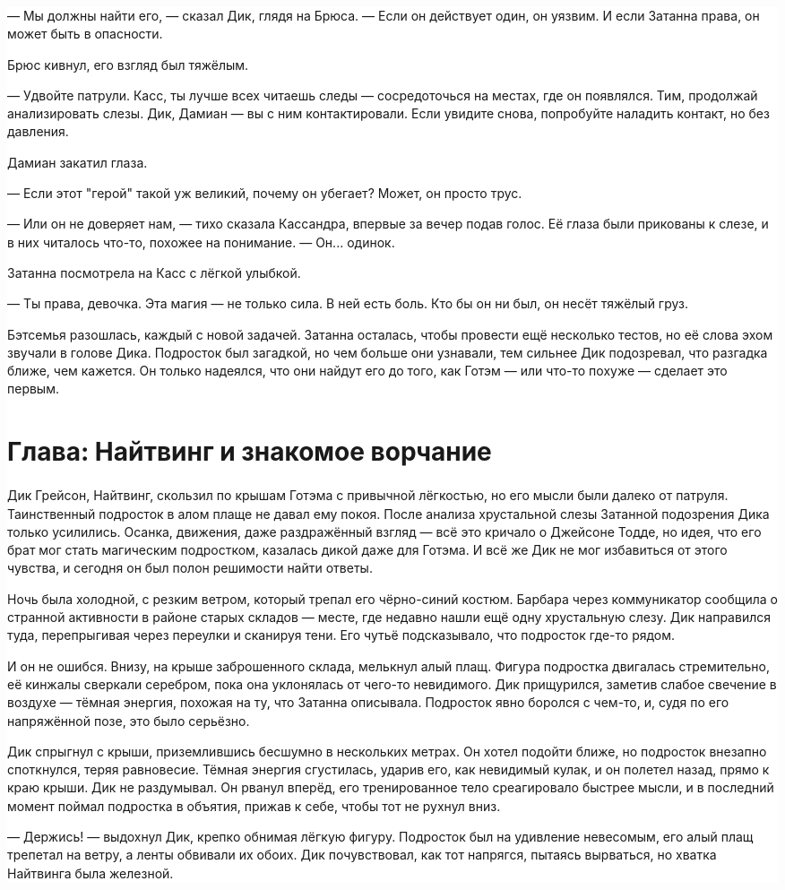 — Мы должны найти его, — сказал Дик, глядя на Брюса. — Если он действует один, он уязвим. И если Затанна права, он может быть в опасности.

Брюс кивнул, его взгляд был тяжёлым.

— Удвойте патрули. Касс, ты лучше всех читаешь следы — сосредоточься на местах, где он появлялся. Тим, продолжай анализировать слезы. Дик, Дамиан — вы с ним контактировали. Если увидите снова, попробуйте наладить контакт, но без давления.

Дамиан закатил глаза.

— Если этот "герой" такой уж великий, почему он убегает? Может, он просто трус.

— Или он не доверяет нам, — тихо сказала Кассандра, впервые за вечер подав голос. Её глаза были прикованы к слезе, и в них читалось что-то, похожее на понимание. — Он... одинок.

Затанна посмотрела на Касс с лёгкой улыбкой.

— Ты права, девочка. Эта магия — не только сила. В ней есть боль. Кто бы он ни был, он несёт тяжёлый груз.

Бэтсемья разошлась, каждый с новой задачей. Затанна осталась, чтобы провести ещё несколько тестов, но её слова эхом звучали в голове Дика. Подросток был загадкой, но чем больше они узнавали, тем сильнее Дик подозревал, что разгадка ближе, чем кажется. Он только надеялся, что они найдут его до того, как Готэм — или что-то похуже — сделает это первым.



# Глава: Найтвинг и знакомое ворчание

Дик Грейсон, Найтвинг, скользил по крышам Готэма с привычной лёгкостью, но его мысли были далеко от патруля. Таинственный подросток в алом плаще не давал ему покоя. После анализа хрустальной слезы Затанной подозрения Дика только усилились. Осанка, движения, даже раздражённый взгляд — всё это кричало о Джейсоне Тодде, но идея, что его брат мог стать магическим подростком, казалась дикой даже для Готэма. И всё же Дик не мог избавиться от этого чувства, и сегодня он был полон решимости найти ответы.

Ночь была холодной, с резким ветром, который трепал его чёрно-синий костюм. Барбара через коммуникатор сообщила о странной активности в районе старых складов — месте, где недавно нашли ещё одну хрустальную слезу. Дик направился туда, перепрыгивая через переулки и сканируя тени. Его чутьё подсказывало, что подросток где-то рядом.

И он не ошибся. Внизу, на крыше заброшенного склада, мелькнул алый плащ. Фигура подростка двигалась стремительно, её кинжалы сверкали серебром, пока она уклонялась от чего-то невидимого. Дик прищурился, заметив слабое свечение в воздухе — тёмная энергия, похожая на ту, что Затанна описывала. Подросток явно боролся с чем-то, и, судя по его напряжённой позе, это было серьёзно.

Дик спрыгнул с крыши, приземлившись бесшумно в нескольких метрах. Он хотел подойти ближе, но подросток внезапно споткнулся, теряя равновесие. Тёмная энергия сгустилась, ударив его, как невидимый кулак, и он полетел назад, прямо к краю крыши. Дик не раздумывал. Он рванул вперёд, его тренированное тело среагировало быстрее мысли, и в последний момент поймал подростка в объятия, прижав к себе, чтобы тот не рухнул вниз.

— Держись! — выдохнул Дик, крепко обнимая лёгкую фигуру. Подросток был на удивление невесомым, его алый плащ трепетал на ветру, а ленты обвивали их обоих. Дик почувствовал, как тот напрягся, пытаясь вырваться, но хватка Найтвинга была железной.

